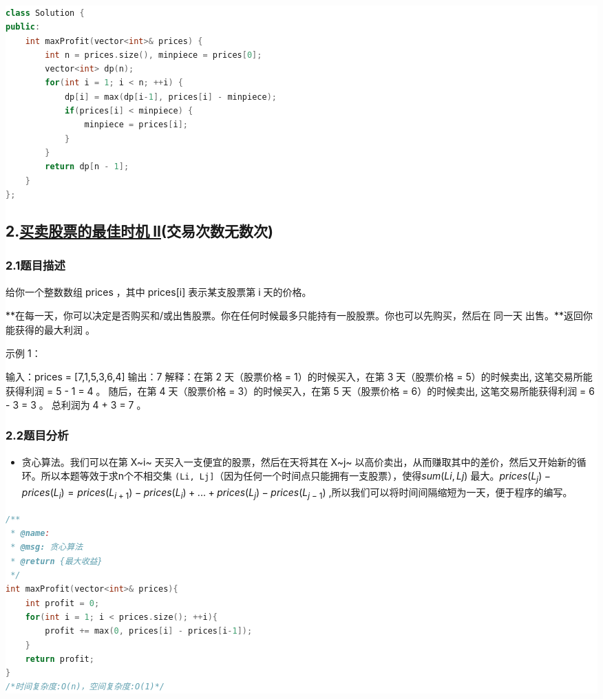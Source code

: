 ```c++
class Solution {
public:
    int maxProfit(vector<int>& prices) {
        int n = prices.size(), minpiece = prices[0];
        vector<int> dp(n);
        for(int i = 1; i < n; ++i) {
            dp[i] = max(dp[i-1], prices[i] - minpiece);
            if(prices[i] < minpiece) {
                minpiece = prices[i];
            }
        }
        return dp[n - 1];
    }
};	
```

## 2.[买卖股票的最佳时机 II](https://leetcode.cn/problems/best-time-to-buy-and-sell-stock-ii/)(交易次数无数次)

### 2.1题目描述

给你一个整数数组 prices ，其中 prices[i] 表示某支股票第 i 天的价格。

**在每一天，你可以决定是否购买和/或出售股票。你在任何时候最多只能持有一股股票。你也可以先购买，然后在 同一天 出售。**返回你能获得的最大利润 。

示例 1：

输入：prices = [7,1,5,3,6,4]
输出：7
解释：在第 2 天（股票价格 = 1）的时候买入，在第 3 天（股票价格 = 5）的时候卖出, 这笔交易所能获得利润 = 5 - 1 = 4 。
     随后，在第 4 天（股票价格 = 3）的时候买入，在第 5 天（股票价格 = 6）的时候卖出, 这笔交易所能获得利润 = 6 - 3 = 3 。
     总利润为 4 + 3 = 7 。

### 2.2题目分析

- 贪心算法。我们可以在第 X~i~ 天买入一支便宜的股票，然后在天将其在 X~j~ 以高价卖出，从而赚取其中的差价，然后又开始新的循环。所以本题等效于求n个不相交集  ` (Li, Lj] `（因为任何一个时间点只能拥有一支股票），使得$sum(Li, Lj)$ 最大。$prices(L_j) - prices(L_i) = prices(L_{i+1}) - prices({L_i}) + ... + prices({L_j}) - prices({L_{j-1}})$ ,所以我们可以将时间间隔缩短为一天，便于程序的编写。

```C++
/**
 * @name: 
 * @msg: 贪心算法
 * @return {最大收益}
 */
int maxProfit(vector<int>& prices){
    int profit = 0;
    for(int i = 1; i < prices.size(); ++i){
        profit += max(0, prices[i] - prices[i-1]);
    }
    return profit;
}
/*时间复杂度:O(n)，空间复杂度:O(1)*/
```
